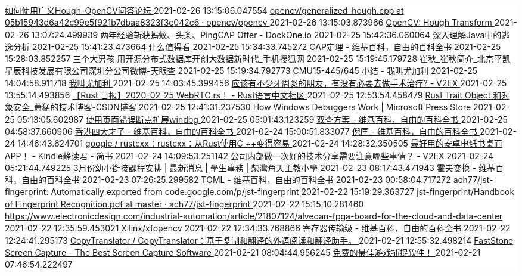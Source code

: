 [ 如何使用广义Hough-OpenCV问答论坛 ]( https://answers.opencv.org/question/159455/how-to-use-generalized-hough/ ) 2021-02-26 13:15:06.047554
[ opencv/generalized_hough.cpp at 05b15943d6a42c99e5f921b7dbaa8323f3c042c6 · opencv/opencv ]( https://github.com/opencv/opencv/blob/05b15943d6a42c99e5f921b7dbaa8323f3c042c6/samples/gpu/generalized_hough.cpp ) 2021-02-26 13:15:03.873966
[ OpenCV: Hough Transform ]( https://docs.opencv.org/master/d2/d15/group__cudaimgproc__hough.html ) 2021-02-26 13:07:24.499939
[ 两年经验斩获蚂蚁、头条、PingCAP Offer - DockOne.io ]( http://dockone.io/m/article/10607 ) 2021-02-25 15:42:36.060064
[ 深入理解Java中的逃逸分析 ]( https://juejin.cn/post/6844903639308304397 ) 2021-02-25 15:41:23.473664
[ 什么值得看 ]( https://www.52cs.com/ ) 2021-02-25 15:34:33.745272
[ CAP定理 - 维基百科，自由的百科全书 ]( https://zh.m.wikipedia.org/wiki/CAP%E5%AE%9A%E7%90%86 ) 2021-02-25 15:28:03.852257
[ 三个大男孩 用开源分布式数据库开创大数据新时代_手机搜狐网 ]( https://m.sohu.com/a/132517202_635589/?pvid=000115_3w_a ) 2021-02-25 15:19:45.179728
[ 崔秋_崔秋简介_北京平凯星辰科技发展有限公司深圳分公司微博-天眼查 ]( https://m.tianyancha.com/human/1905203161-c3276580183 ) 2021-02-25 15:19:34.792773
[ CMU15-445/645 小结 - 我叫尤加利 ]( https://youjiali1995.github.io/database/CMU-15445/ ) 2021-02-25 14:04:58.911718
[ 我叫尤加利 ]( https://youjiali1995.github.io/ ) 2021-02-25 14:03:45.399456
[ 应该有不少牙周炎的朋友，有没有必要去做手术治疗? - V2EX ]( https://www.v2ex.com/t/756182#reply19 ) 2021-02-25 13:55:14.493856
[ 【Rust 日报】2020-02-25 WebRTC.rs！ - Rust语言中文社区 ]( https://rustcc.cn/article?id=887a7981-3db5-43ce-8cc7-bb98a9aa801a ) 2021-02-25 12:53:54.458479
[ Rust Trait Object 和对象安全_萧猛的技术博客-CSDN博客 ]( https://blog.csdn.net/twoface/article/details/111245983 ) 2021-02-25 12:41:31.237530
[ How Windows Debuggers Work | Microsoft Press Store ]( https://www.microsoftpressstore.com/articles/article.aspx?p=2201303 ) 2021-02-25 05:13:05.602987
[ 使用页面错误断点扩展windbg ]( https://www.codeproject.com/Articles/186230/Extending-windbg-with-Page-Fault-Breakpoints ) 2021-02-25 05:01:43.123259
[ 双查方案 - 维基百科，自由的百科全书 ]( https://zh.m.wikipedia.org/wiki/%E9%9B%99%E6%9F%A5%E6%96%B9%E6%A1%88 ) 2021-02-25 04:58:37.660906
[ 香港四大才子 - 维基百科，自由的百科全书 ]( https://zh.m.wikipedia.org/wiki/%E9%A6%99%E6%B8%AF%E5%9B%9B%E5%A4%A7%E6%89%8D%E5%AD%90 ) 2021-02-24 15:00:51.833077
[ 倪匡 - 维基百科，自由的百科全书 ]( https://zh.m.wikipedia.org/wiki/%E5%80%AA%E5%8C%A1 ) 2021-02-24 14:46:43.624701
[ google / rustcxx：rustcxx：从Rust使用C ++变得容易 ]( https://github.com/google/rustcxx ) 2021-02-24 14:28:32.350505
[ 最好用的安卓电纸书桌面APP！ - Kindle静读君 - 简书 ]( https://www.jianshu.com/p/17c5249e6994 ) 2021-02-24 14:09:53.251142
[ 公司内部做一次好的技术分享需要注意哪些事情？ - V2EX ]( https://www.v2ex.com/t/755724#reply16 ) 2021-02-24 05:21:44.749225
[ 3月份幼小銜接課程安排 | 最新消息 | 學生事務 | 柴灣角天主教小學 ]( http://www.cwk.edu.hk/affairs/news_detail/341/ ) 2021-02-23 08:17:43.471943
[ 霍夫变换 - 维基百科，自由的百科全书 ]( https://zh.m.wikipedia.org/wiki/%E9%9C%8D%E5%A4%AB%E5%8F%98%E6%8D%A2 ) 2021-02-23 07:26:25.299582
[ TOML - 维基百科，自由的百科全书 ]( https://zh.m.wikipedia.org/wiki/TOML ) 2021-02-23 00:58:04.717272
[ ach77/jst-fingerprint: Automatically exported from code.google.com/p/jst-fingerprint ]( https://github.com/ach77/jst-fingerprint ) 2021-02-22 15:19:29.363727
[ jst-fingerprint/Handbook of Fingerprint Recognition.pdf at master · ach77/jst-fingerprint ]( https://github.com/ach77/jst-fingerprint/blob/master/JST-Docs/Handbook%20of%20Fingerprint%20Recognition.pdf ) 2021-02-22 15:15:10.281460
[ https://www.electronicdesign.com/industrial-automation/article/21807124/alveoan-fpga-board-for-the-cloud-and-data-center ]( https://www.electronicdesign.com/industrial-automation/article/21807124/alveoan-fpga-board-for-the-cloud-and-data-center ) 2021-02-22 12:35:59.453021
[ Xilinx/xfopencv ]( https://github.com/Xilinx/xfopencv ) 2021-02-22 12:34:33.768866
[ 寄存器传输级 - 维基百科，自由的百科全书 ]( https://zh.m.wikipedia.org/wiki/%E5%AF%84%E5%AD%98%E5%99%A8%E4%BC%A0%E8%BE%93%E7%BA%A7 ) 2021-02-22 12:24:41.295173
[ CopyTranslator / CopyTranslator：基于复制和翻译的外语阅读和翻译助手。 ]( https://github.com/CopyTranslator/CopyTranslator ) 2021-02-21 12:55:32.498214
[ FastStone Screen Capture - The Best Screen Capture Software ]( https://www.faststone.org/FSCaptureDetail.htm ) 2021-02-21 08:04:44.956245
[ 免费的最佳游戏捕捉软件！ ]( https://loilo.tv/us/product/game_recorder ) 2021-02-21 07:46:54.222497
